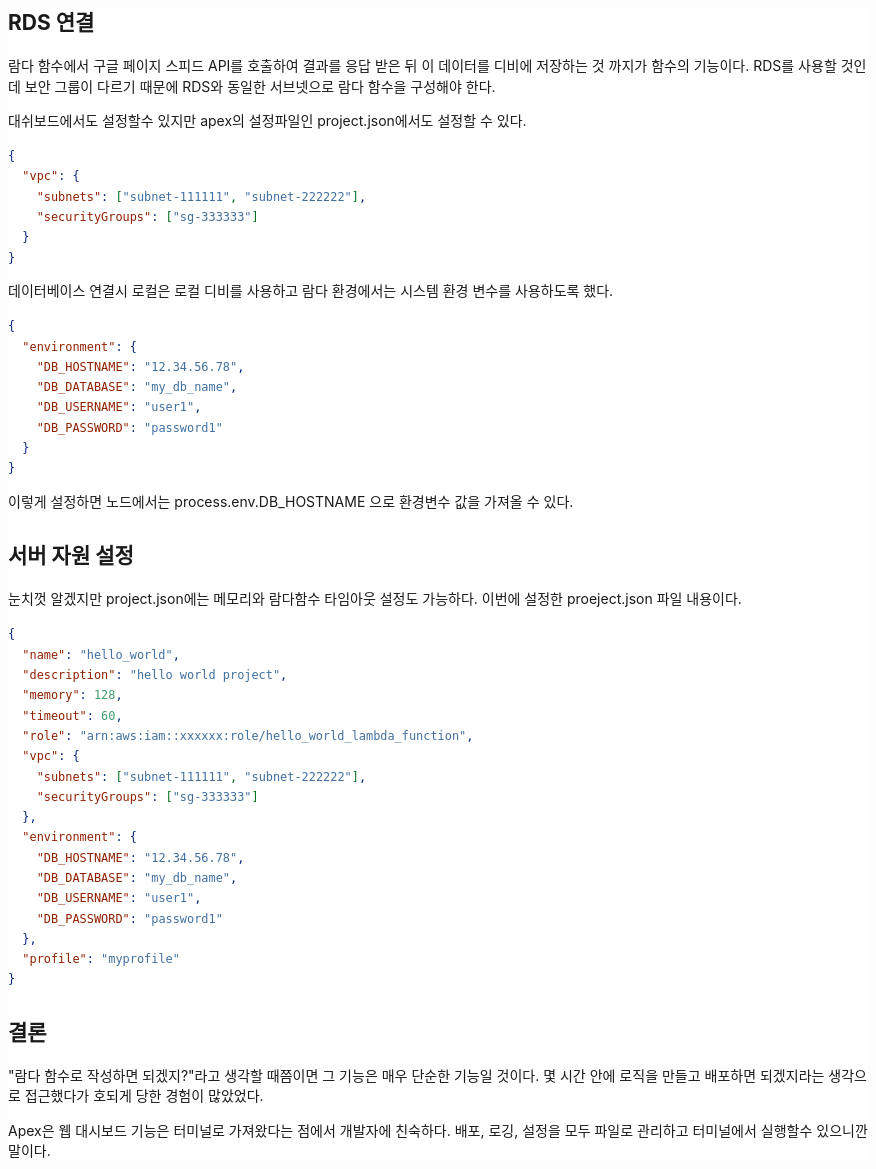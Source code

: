 ## RDS 연결

람다 함수에서 구글 페이지 스피드 API를 호출하여 결과를 응답 받은 뒤 이 데이터를 디비에 저장하는 것 까지가 함수의 기능이다. RDS를 사용할 것인데 보안 그룹이 다르기 때문에 RDS와 동일한 서브넷으로 람다 함수을 구성해야 한다.

대쉬보드에서도 설정할수 있지만 apex의 설정파일인 project.json에서도 설정할 수 있다.

```json
{
  "vpc": {
    "subnets": ["subnet-111111", "subnet-222222"],
    "securityGroups": ["sg-333333"]
  }
}
```

데이터베이스 연결시 로컬은 로컬 디비를 사용하고 람다 환경에서는 시스템 환경 변수를 사용하도록 했다.

```json
{
  "environment": {
    "DB_HOSTNAME": "12.34.56.78",
    "DB_DATABASE": "my_db_name",
    "DB_USERNAME": "user1",
    "DB_PASSWORD": "password1"
  }
}
```

이렇게 설정하면 노드에서는 process.env.DB_HOSTNAME 으로 환경변수 값을 가져올 수 있다.

## 서버 자원 설정

눈치껏 알겠지만 project.json에는 메모리와 람다함수 타임아웃 설정도 가능하다. 이번에 설정한 proeject.json 파일 내용이다.

```json
{
  "name": "hello_world",
  "description": "hello world project",
  "memory": 128,
  "timeout": 60,
  "role": "arn:aws:iam::xxxxxx:role/hello_world_lambda_function",
  "vpc": {
    "subnets": ["subnet-111111", "subnet-222222"],
    "securityGroups": ["sg-333333"]
  },
  "environment": {
    "DB_HOSTNAME": "12.34.56.78",
    "DB_DATABASE": "my_db_name",
    "DB_USERNAME": "user1",
    "DB_PASSWORD": "password1"
  },
  "profile": "myprofile"
}
```

## 결론

"람다 함수로 작성하면 되겠지?"라고 생각할 때쯤이면 그 기능은 매우 단순한 기능일 것이다. 몇 시간 안에 로직을 만들고 배포하면 되겠지라는 생각으로 접근했다가 호되게 당한 경험이 많았었다.

Apex은 웹 대시보드 기능은 터미널로 가져왔다는 점에서 개발자에 친숙하다. 배포, 로깅, 설정을 모두 파일로 관리하고 터미널에서 실행할수 있으니깐 말이다.
